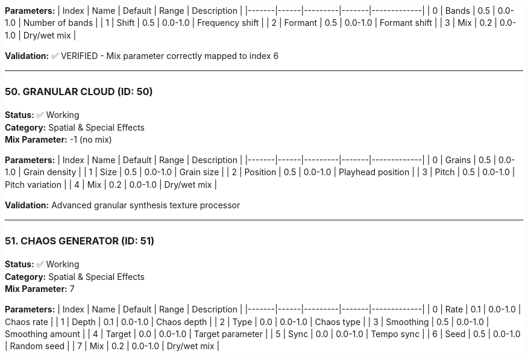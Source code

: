 **Parameters:**
| Index | Name | Default | Range | Description |
|-------|------|---------|-------|-------------|
| 0 | Bands | 0.5 | 0.0-1.0 | Number of bands |
| 1 | Shift | 0.5 | 0.0-1.0 | Frequency shift |
| 2 | Formant | 0.5 | 0.0-1.0 | Formant shift |
| 3 | Mix | 0.2 | 0.0-1.0 | Dry/wet mix |

**Validation:** ✅ VERIFIED - Mix parameter correctly mapped to index 6

---

### 50. GRANULAR CLOUD (ID: 50)
**Status:** ✅ Working  
**Category:** Spatial & Special Effects  
**Mix Parameter:** -1 (no mix)

**Parameters:**
| Index | Name | Default | Range | Description |
|-------|------|---------|-------|-------------|
| 0 | Grains | 0.5 | 0.0-1.0 | Grain density |
| 1 | Size | 0.5 | 0.0-1.0 | Grain size |
| 2 | Position | 0.5 | 0.0-1.0 | Playhead position |
| 3 | Pitch | 0.5 | 0.0-1.0 | Pitch variation |
| 4 | Mix | 0.2 | 0.0-1.0 | Dry/wet mix |

**Validation:** Advanced granular synthesis texture processor

---

### 51. CHAOS GENERATOR (ID: 51)
**Status:** ✅ Working  
**Category:** Spatial & Special Effects  
**Mix Parameter:** 7

**Parameters:**
| Index | Name | Default | Range | Description |
|-------|------|---------|-------|-------------|
| 0 | Rate | 0.1 | 0.0-1.0 | Chaos rate |
| 1 | Depth | 0.1 | 0.0-1.0 | Chaos depth |
| 2 | Type | 0.0 | 0.0-1.0 | Chaos type |
| 3 | Smoothing | 0.5 | 0.0-1.0 | Smoothing amount |
| 4 | Target | 0.0 | 0.0-1.0 | Target parameter |
| 5 | Sync | 0.0 | 0.0-1.0 | Tempo sync |
| 6 | Seed | 0.5 | 0.0-1.0 | Random seed |
| 7 | Mix | 0.2 | 0.0-1.0 | Dry/wet mix |

